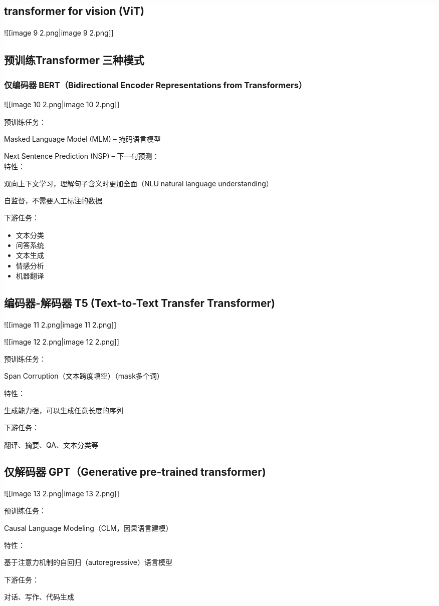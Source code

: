 ## transformer for vision (ViT)

![[image 9 2.png|image 9 2.png]]

## 预训练Transformer 三种模式

### 仅编码器 BERT（Bidirectional Encoder Representations from Transformers）

![[image 10 2.png|image 10 2.png]]

预训练任务：

Masked Language Model (MLM) – 掩码语言模型

Next Sentence Prediction (NSP) – 下一句预测：  
特性：  

双向上下文学习，理解句子含义时更加全面（NLU natural language understanding）

自监督，不需要人工标注的数据

下游任务：

- 文本分类
- 问答系统
- 文本生成
- 情感分析
- 机器翻译

## 编码器-解码器 T5 (Text-to-Text Transfer Transformer)

![[image 11 2.png|image 11 2.png]]

![[image 12 2.png|image 12 2.png]]

预训练任务：

Span Corruption（文本跨度填空）（mask多个词）

特性：

生成能力强，可以生成任意长度的序列

下游任务：

翻译、摘要、QA、文本分类等

## 仅解码器 GPT（Generative pre-trained transformer)

![[image 13 2.png|image 13 2.png]]

预训练任务：

Causal Language Modeling（CLM，因果语言建模）

特性：

基于注意力机制的自回归（autoregressive）语言模型

下游任务：

对话、写作、代码生成